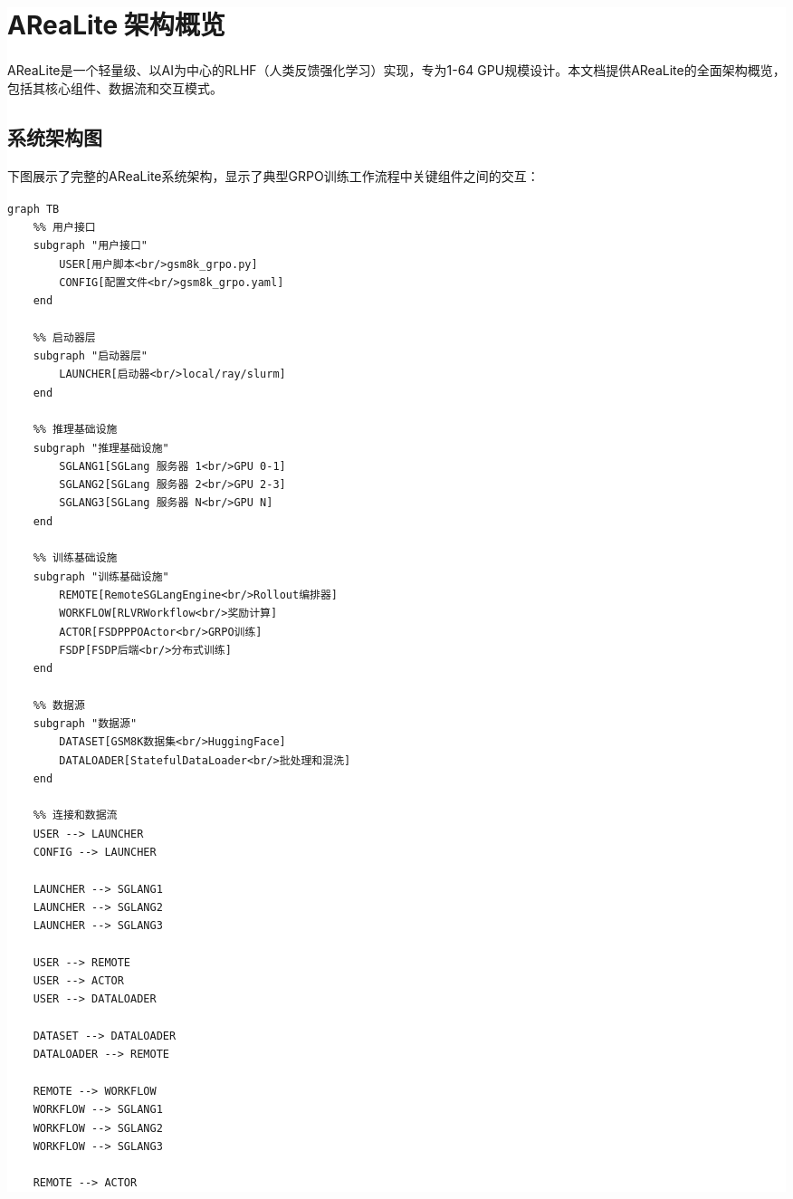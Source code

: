 # AReaLite 架构概览

AReaLite是一个轻量级、以AI为中心的RLHF（人类反馈强化学习）实现，专为1-64 GPU规模设计。本文档提供AReaLite的全面架构概览，包括其核心组件、数据流和交互模式。

## 系统架构图

下图展示了完整的AReaLite系统架构，显示了典型GRPO训练工作流程中关键组件之间的交互：

```mermaid
graph TB
    %% 用户接口
    subgraph "用户接口"
        USER[用户脚本<br/>gsm8k_grpo.py]
        CONFIG[配置文件<br/>gsm8k_grpo.yaml]
    end
    
    %% 启动器层
    subgraph "启动器层"
        LAUNCHER[启动器<br/>local/ray/slurm]
    end
    
    %% 推理基础设施
    subgraph "推理基础设施"
        SGLANG1[SGLang 服务器 1<br/>GPU 0-1]
        SGLANG2[SGLang 服务器 2<br/>GPU 2-3]
        SGLANG3[SGLang 服务器 N<br/>GPU N]
    end
    
    %% 训练基础设施  
    subgraph "训练基础设施"
        REMOTE[RemoteSGLangEngine<br/>Rollout编排器]
        WORKFLOW[RLVRWorkflow<br/>奖励计算]
        ACTOR[FSDPPPOActor<br/>GRPO训练]
        FSDP[FSDP后端<br/>分布式训练]
    end
    
    %% 数据源
    subgraph "数据源"
        DATASET[GSM8K数据集<br/>HuggingFace]
        DATALOADER[StatefulDataLoader<br/>批处理和混洗]
    end
    
    %% 连接和数据流
    USER --> LAUNCHER
    CONFIG --> LAUNCHER
    
    LAUNCHER --> SGLANG1
    LAUNCHER --> SGLANG2  
    LAUNCHER --> SGLANG3
    
    USER --> REMOTE
    USER --> ACTOR
    USER --> DATALOADER
    
    DATASET --> DATALOADER
    DATALOADER --> REMOTE
    
    REMOTE --> WORKFLOW
    WORKFLOW --> SGLANG1
    WORKFLOW --> SGLANG2
    WORKFLOW --> SGLANG3
    
    REMOTE --> ACTOR
```